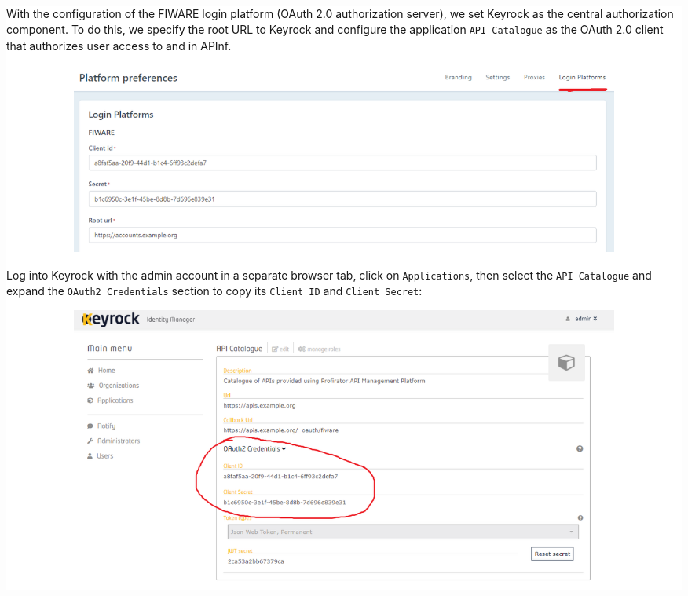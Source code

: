 With the configuration of the FIWARE login platform (OAuth 2.0 authorization server), we set Keyrock as the central authorization component. To do this, we specify the root URL to Keyrock and configure the application `API Catalogue` as the OAuth 2.0 client that authorizes user access to and in APInf.

<p align="center">
	<img src="docs/img/apinf/apinf_login_platforms.png" alt="Image of APInf login platform creation" width="80%">
</p>

Log into Keyrock with the admin account in a separate browser tab, click on `Applications`, then select the `API Catalogue` and expand the `OAuth2 Credentials` section to copy its `Client ID` and `Client Secret`:

<p align="center">
	<img src="docs/img/keyrock/keyrock_apicatalogue_oauth2_credentials.png" alt="Image of OAuth 2.0 credentials of Keyrock application 'API Catalogue'" width="80%">
</p>
